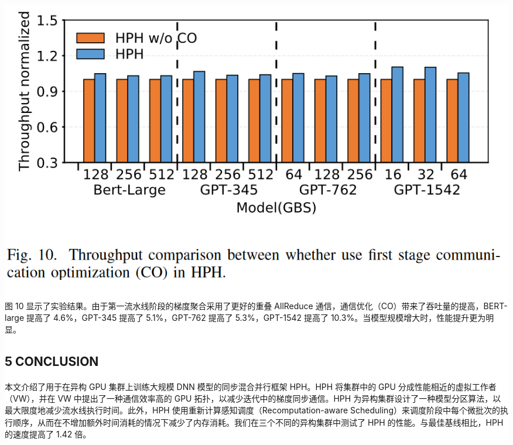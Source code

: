 <img src="../assets/img/HPH/fig10.png" align="center" alt="figure 10">

\
图 10 显示了实验结果。由于第一流水线阶段的梯度聚合采用了更好的重叠 AllReduce 通信，通信优化（CO）带来了吞吐量的提高，BERT-large 提高了 4.6%，GPT-345 提高了 5.1%，GPT-762 提高了 5.3%，GPT-1542 提高了 10.3%。当模型规模增大时，性能提升更为明显。

## 5 CONCLUSION
本文介绍了用于在异构 GPU 集群上训练大规模 DNN 模型的同步混合并行框架 HPH。HPH 将集群中的 GPU 分成性能相近的虚拟工作者（VW），并在 VW 中提出了一种通信效率高的 GPU 拓扑，以减少迭代中的梯度同步通信。HPH 为异构集群设计了一种模型分区算法，以最大限度地减少流水线执行时间。此外，HPH 使用重新计算感知调度（Recomputation-aware Scheduling）来调度阶段中每个微批次的执行顺序，从而在不增加额外时间消耗的情况下减少了内存消耗。我们在三个不同的异构集群中测试了 HPH 的性能。与最佳基线相比，HPH 的速度提高了 1.42 倍。